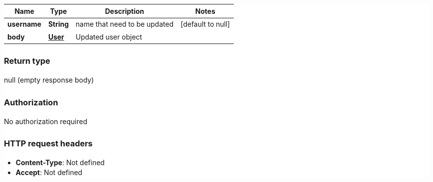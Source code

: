 Name | Type | Description  | Notes
------------- | ------------- | ------------- | -------------
 **username** | **String**| name that need to be updated | [default to null]
 **body** | [**User**](../Models/User.md)| Updated user object |

### Return type

null (empty response body)

### Authorization

No authorization required

### HTTP request headers

- **Content-Type**: Not defined
- **Accept**: Not defined

